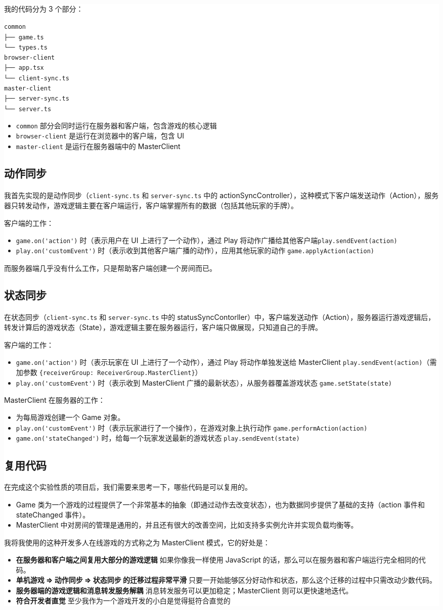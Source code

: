 我的代码分为 3 个部分：

	common
	├── game.ts
	└── types.ts
	browser-client
	├── app.tsx
	└── client-sync.ts
	master-client
	├── server-sync.ts
	└── server.ts

- `common` 部分会同时运行在服务器和客户端，包含游戏的核心逻辑
- `browser-client` 是运行在浏览器中的客户端，包含 UI
- `master-client` 是运行在服务器端中的 MasterClient

## 动作同步
我首先实现的是动作同步（`client-sync.ts` 和 `server-sync.ts` 中的 actionSyncController），这种模式下客户端发送动作（Action），服务器只转发动作，游戏逻辑主要在客户端运行，客户端掌握所有的数据（包括其他玩家的手牌）。

客户端的工作：

- `game.on('action')` 时（表示用户在 UI 上进行了一个动作），通过 Play 将动作广播给其他客户端`play.sendEvent(action)`
- `play.on('customEvent')` 时（表示收到其他客户端广播的动作），应用其他玩家的动作 `game.applyAction(action)`

而服务器端几乎没有什么工作，只是帮助客户端创建一个房间而已。

## 状态同步
在状态同步（`client-sync.ts` 和 `server-sync.ts` 中的 statusSyncContorller）中，客户端发送动作（Action），服务器运行游戏逻辑后，转发计算后的游戏状态（State），游戏逻辑主要在服务器运行，客户端只做展现，只知道自己的手牌。

客户端的工作：

- `game.on('action')` 时（表示玩家在 UI 上进行了一个动作），通过 Play 将动作单独发送给 MasterClient `play.sendEvent(action)`（需加参数 `{receiverGroup: ReceiverGroup.MasterClient}`）
- `play.on('customEvent')` 时（表示收到 MasterClient 广播的最新状态），从服务器覆盖游戏状态 `game.setState(state)`

MasterClient 在服务器的工作：

- 为每局游戏创建一个 Game 对象。
- `play.on('customEvent')` 时（表示玩家进行了一个操作），在游戏对象上执行动作 `game.performAction(action)`
- `game.on('stateChanged')` 时，给每一个玩家发送最新的游戏状态 `play.sendEvent(state)`

## 复用代码
在完成这个实验性质的项目后，我们需要来思考一下，哪些代码是可以复用的。

- Game 类为一个游戏的过程提供了一个非常基本的抽象（即通过动作去改变状态），也为数据同步提供了基础的支持（action 事件和 stateChanged 事件）。
- MasterClient 中对房间的管理是通用的，并且还有很大的改善空间，比如支持多实例允许并实现负载均衡等。

我将我使用的这种开发多人在线游戏的方式称之为 MasterClient 模式，它的好处是：

- **在服务器和客户端之间复用大部分的游戏逻辑** 如果你像我一样使用 JavaScript 的话，那么可以在服务器和客户端运行完全相同的代码。
- **单机游戏 =\> 动作同步 =\> 状态同步 的迁移过程非常平滑** 只要一开始能够区分好动作和状态，那么这个迁移的过程中只需改动少数代码。
- **服务器端的游戏逻辑和消息转发服务解耦** 消息转发服务可以更加稳定；MasterClient 则可以更快速地迭代。
- **符合开发者直觉** 至少我作为一个游戏开发的小白是觉得挺符合直觉的
